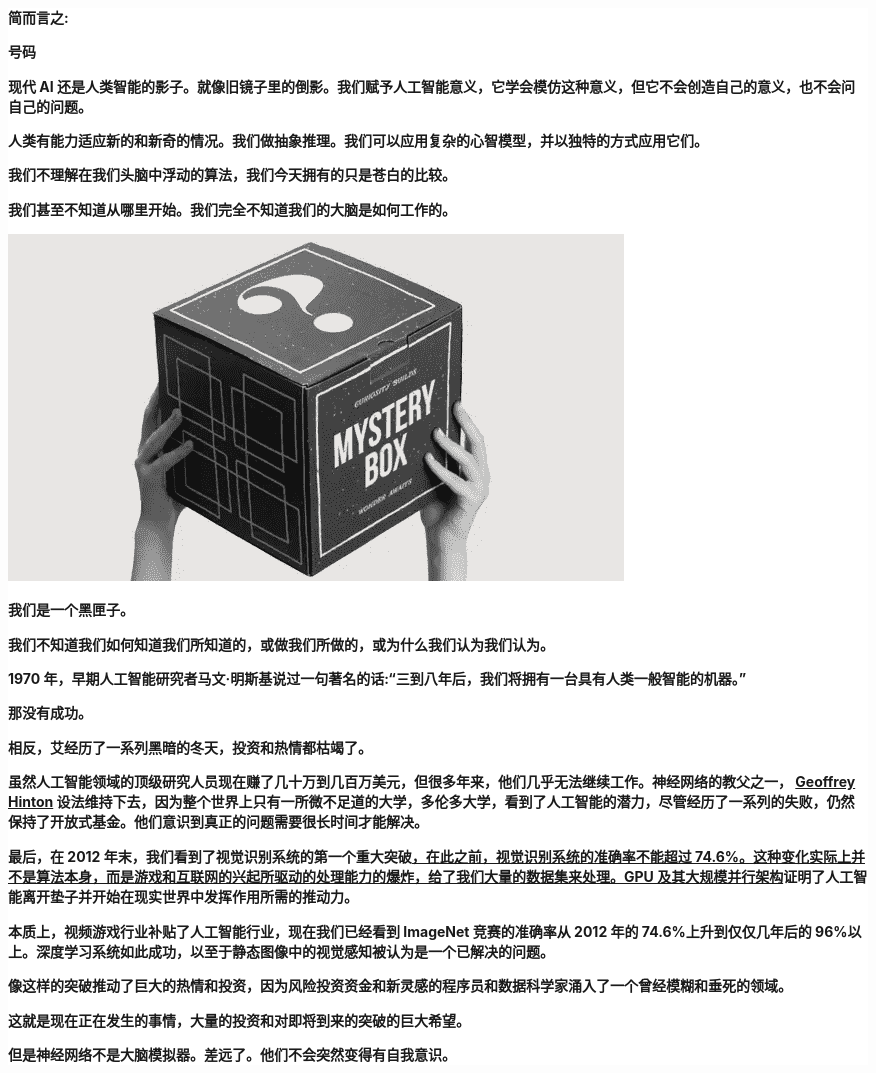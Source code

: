****简而言之:****

****号码****

****现代 AI 还是人类智能的影子。就像旧镜子里的倒影。我们赋予人工智能意义，它学会模仿这种意义，但它不会创造自己的意义，也不会问自己的问题。****

****人类有能力适应新的和新奇的情况。我们做抽象推理。我们可以应用复杂的心智模型，并以独特的方式应用它们。****

****我们不理解在我们头脑中浮动的算法，我们今天拥有的只是苍白的比较。****

****我们甚至不知道从哪里开始。我们完全不知道我们的大脑是如何工作的。****

****![](img/bf711e81be4613ad81a69465111624d0.png)****

****我们是一个黑匣子。****

****我们不知道我们如何知道我们所知道的，或做我们所做的，或为什么我们认为我们认为。****

****1970 年，早期人工智能研究者马文·明斯基说过一句著名的话:“三到八年后，我们将拥有一台具有人类一般智能的机器。”****

****那没有成功。****

****相反，艾经历了一系列黑暗的冬天，投资和热情都枯竭了。****

****虽然人工智能领域的顶级研究人员现在赚了几十万到几百万美元，但很多年来，他们几乎无法继续工作。神经网络的教父之一， [Geoffrey Hinton](https://www.wired.com/2014/01/geoffrey-hinton-deep-learning/) 设法维持下去，因为整个世界上只有一所微不足道的大学，多伦多大学，看到了人工智能的潜力，尽管经历了一系列的失败，仍然保持了开放式基金。他们意识到真正的问题需要很长时间才能解决。****

****最后，在 2012 年末，我们看到了视觉识别系统的第一个重大突破[，在此之前，视觉识别系统的准确率不能超过 74.6%。这种变化实际上并不是算法本身，而是游戏和互联网的兴起所驱动的处理能力的爆炸，给了我们大量的数据集来处理。](https://qz.com/1034972/the-data-that-changed-the-direction-of-ai-research-and-possibly-the-world/)[GPU 及其大规模并行架构](https://www.nvidia.com/en-us/deep-learning-ai/solutions/)证明了人工智能离开垫子并开始在现实世界中发挥作用所需的推动力。****

****本质上，视频游戏行业补贴了人工智能行业，现在我们已经看到 ImageNet 竞赛的准确率从 2012 年的 74.6%上升到仅仅几年后的 96%以上。深度学习系统如此成功，以至于静态图像中的视觉感知被认为是一个已解决的问题。****

****像这样的突破推动了巨大的热情和投资，因为风险投资资金和新灵感的程序员和数据科学家涌入了一个曾经模糊和垂死的领域。****

****这就是现在正在发生的事情，大量的投资和对即将到来的突破的巨大希望。****

****但是神经网络不是大脑模拟器。差远了。他们不会突然变得有自我意识。****
